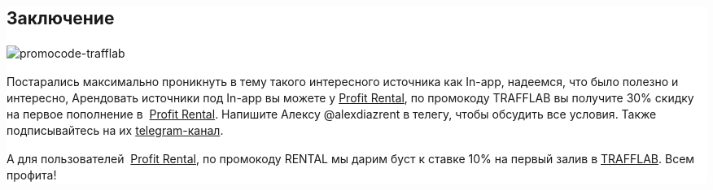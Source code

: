 ## Заключение

![promocode-trafflab](/img/промокод-in-app-trafflab.jpg "Trafflab Profit Rental Promobocde")

Постарались максимально проникнуть в тему такого интересного источника как In-app, надеемся, что было полезно и интересно, Арендовать источники под In-app вы можете у [Profit Rental](https://t.me/profitrental), по промокоду TRAFFLAB вы получите 30% скидку на первое пополнение в  [Profit Rental](https://profit-rental.com/). Напишите Алексу @alexdiazrent в телегу, чтобы обсудить все условия. Также подписывайтесь на их [telegram-канал](https://t.me/profitrental).

А для пользователей  [Profit Rental](https://profit-rental.com/), по промокоду RENTAL мы дарим буст к ставке 10% на первый залив в [TRAFFLAB](https://trafflab.io/ru/). Всем профита!